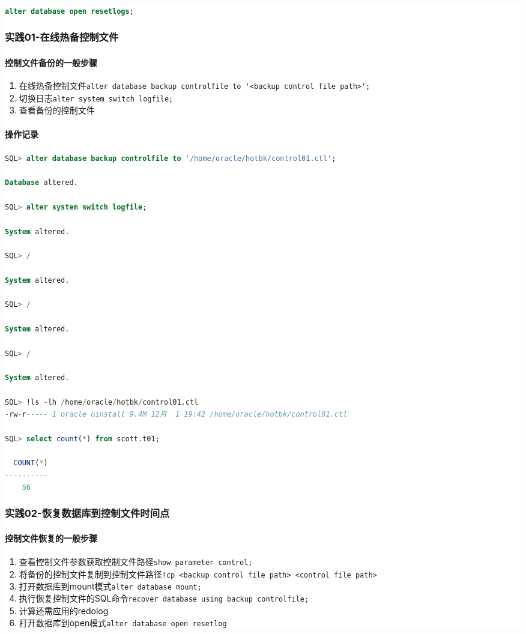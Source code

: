 ```sql
alter database open resetlogs;
```

### 实践01-在线热备控制文件

#### 控制文件备份的一般步骤

1. 在线热备控制文件`alter database backup controlfile to '<backup control file path>';`
2. 切换日志`alter system switch logfile;`
3. 查看备份的控制文件

#### 操作记录

```sql
SQL> alter database backup controlfile to '/home/oracle/hotbk/control01.ctl';

Database altered.

SQL> alter system switch logfile;

System altered.

SQL> /

System altered.

SQL> /

System altered.

SQL> /

System altered.

SQL> !ls -lh /home/oracle/hotbk/control01.ctl
-rw-r----- 1 oracle oinstall 9.4M 12月  1 19:42 /home/oracle/hotbk/control01.ctl

SQL> select count(*) from scott.t01;

  COUNT(*)
----------
	56
```

### 实践02-恢复数据库到控制文件时间点

#### 控制文件恢复的一般步骤

1. 查看控制文件参数获取控制文件路径`show parameter control;`
2. 将备份的控制文件复制到控制文件路径`!cp <backup control file path> <control file path>`
3. 打开数据库到mount模式`alter database mount;`
4. 执行恢复控制文件的SQL命令`recover database using backup controlfile;`
5. 计算还需应用的redolog
6. 打开数据库到open模式`alter database open resetlog`
